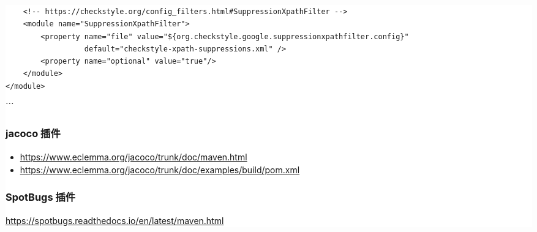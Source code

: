         <!-- https://checkstyle.org/config_filters.html#SuppressionXpathFilter -->
        <module name="SuppressionXpathFilter">
            <property name="file" value="${org.checkstyle.google.suppressionxpathfilter.config}"
                      default="checkstyle-xpath-suppressions.xml" />
            <property name="optional" value="true"/>
        </module>
    </module>
</module>
```

### jacoco 插件
+ https://www.eclemma.org/jacoco/trunk/doc/maven.html
+ https://www.eclemma.org/jacoco/trunk/doc/examples/build/pom.xml


### SpotBugs 插件
https://spotbugs.readthedocs.io/en/latest/maven.html
